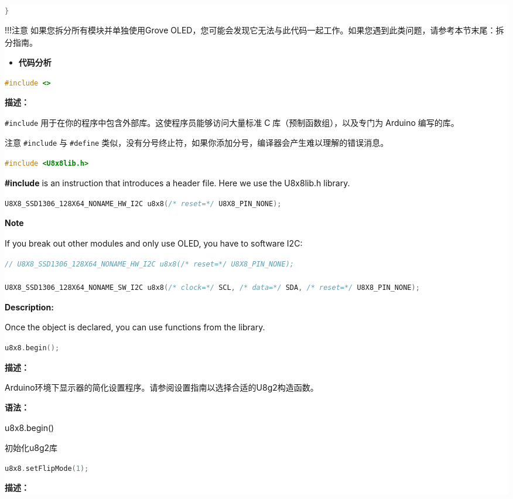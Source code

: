 ```cpp
}
```

!!!注意
  如果您拆分所有模块并单独使用Grove OLED，您可能会发现它无法与此代码一起工作。如果您遇到此类问题，请参考本节末尾：拆分指南。

- **代码分析**

```cpp
#include <>
```

**描述：**

`#include` 用于在你的程序中包含外部库。这使程序员能够访问大量标准 C 库（预制函数组），以及专门为 Arduino 编写的库。

注意 `#include` 与 `#define` 类似，没有分号终止符，如果你添加分号，编译器会产生难以理解的错误消息。

```cpp
#include <U8x8lib.h>
```

**#include** is an instruction that introduces a header file. Here we use the U8x8lib.h library.

```cpp
U8X8_SSD1306_128X64_NONAME_HW_I2C u8x8(/* reset=*/ U8X8_PIN_NONE);  
```

**Note**
  
If you break out other modules and only use OLED, you have to software I2C:

```cpp
// U8X8_SSD1306_128X64_NONAME_HW_I2C u8x8(/* reset=*/ U8X8_PIN_NONE);  

U8X8_SSD1306_128X64_NONAME_SW_I2C u8x8(/* clock=*/ SCL, /* data=*/ SDA, /* reset=*/ U8X8_PIN_NONE); 
```

**Description:**

Once the object is declared, you can use functions from the library.

```cpp
u8x8.begin();
```

**描述：**

Arduino环境下显示器的简化设置程序。请参阅设置指南以选择合适的U8g2构造函数。

**语法：**

u8x8.begin()

初始化u8g2库

```cpp
u8x8.setFlipMode(1);
```

**描述：**
